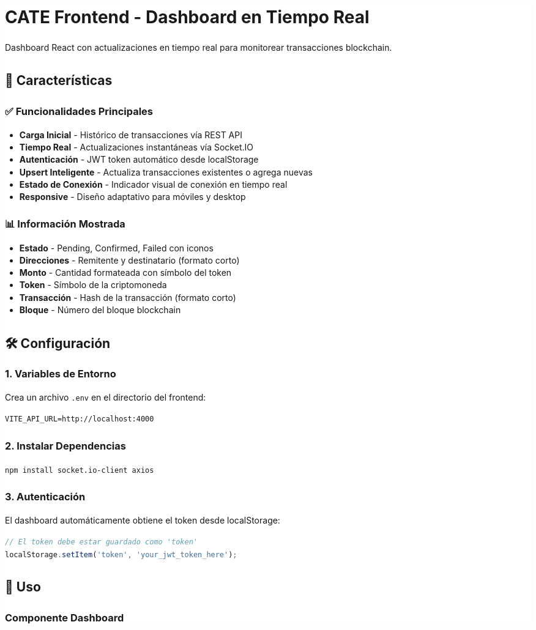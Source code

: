 # CATE Frontend - Dashboard en Tiempo Real

Dashboard React con actualizaciones en tiempo real para monitorear transacciones blockchain.

## 🚀 Características

### ✅ Funcionalidades Principales

- **Carga Inicial** - Histórico de transacciones vía REST API
- **Tiempo Real** - Actualizaciones instantáneas vía Socket.IO
- **Autenticación** - JWT token automático desde localStorage
- **Upsert Inteligente** - Actualiza transacciones existentes o agrega nuevas
- **Estado de Conexión** - Indicador visual de conexión en tiempo real
- **Responsive** - Diseño adaptativo para móviles y desktop

### 📊 Información Mostrada

- **Estado** - Pending, Confirmed, Failed con iconos
- **Direcciones** - Remitente y destinatario (formato corto)
- **Monto** - Cantidad formateada con símbolo del token
- **Token** - Símbolo de la criptomoneda
- **Transacción** - Hash de la transacción (formato corto)
- **Bloque** - Número del bloque blockchain

## 🛠️ Configuración

### 1. Variables de Entorno

Crea un archivo `.env` en el directorio del frontend:

```env
VITE_API_URL=http://localhost:4000
```

### 2. Instalar Dependencias

```bash
npm install socket.io-client axios
```

### 3. Autenticación

El dashboard automáticamente obtiene el token desde localStorage:

```javascript
// El token debe estar guardado como 'token'
localStorage.setItem('token', 'your_jwt_token_here');
```

## 🎯 Uso

### Componente Dashboard
